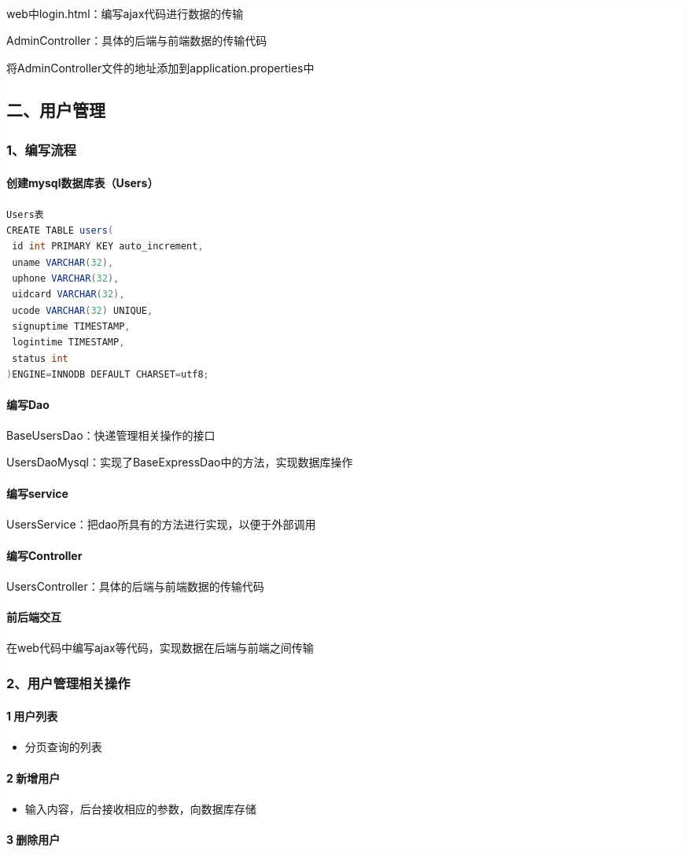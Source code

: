 web中login.html：编写ajax代码进行数据的传输

AdminController：具体的后端与前端数据的传输代码

将AdminController文件的地址添加到application.properties中

## 二、用户管理

### 1、编写流程

#### 创建mysql数据库表（Users）

```java
Users表
CREATE TABLE users(
 id int PRIMARY KEY auto_increment,
 uname VARCHAR(32),
 uphone VARCHAR(32),
 uidcard VARCHAR(32),
 ucode VARCHAR(32) UNIQUE,
 signuptime TIMESTAMP,
 logintime TIMESTAMP,
 status int
)ENGINE=INNODB DEFAULT CHARSET=utf8;
```

#### 编写Dao

BaseUsersDao：快递管理相关操作的接口

UsersDaoMysql：实现了BaseExpressDao中的方法，实现数据库操作

#### 编写service

UsersService：把dao所具有的方法进行实现，以便于外部调用

#### 编写Controller

UsersController：具体的后端与前端数据的传输代码

#### 前后端交互

在web代码中编写ajax等代码，实现数据在后端与前端之间传输

### 2、用户管理相关操作

#### 1 用户列表

- 分页查询的列表

#### 2 新增用户

- 输入内容，后台接收相应的参数，向数据库存储

#### 3 删除用户
